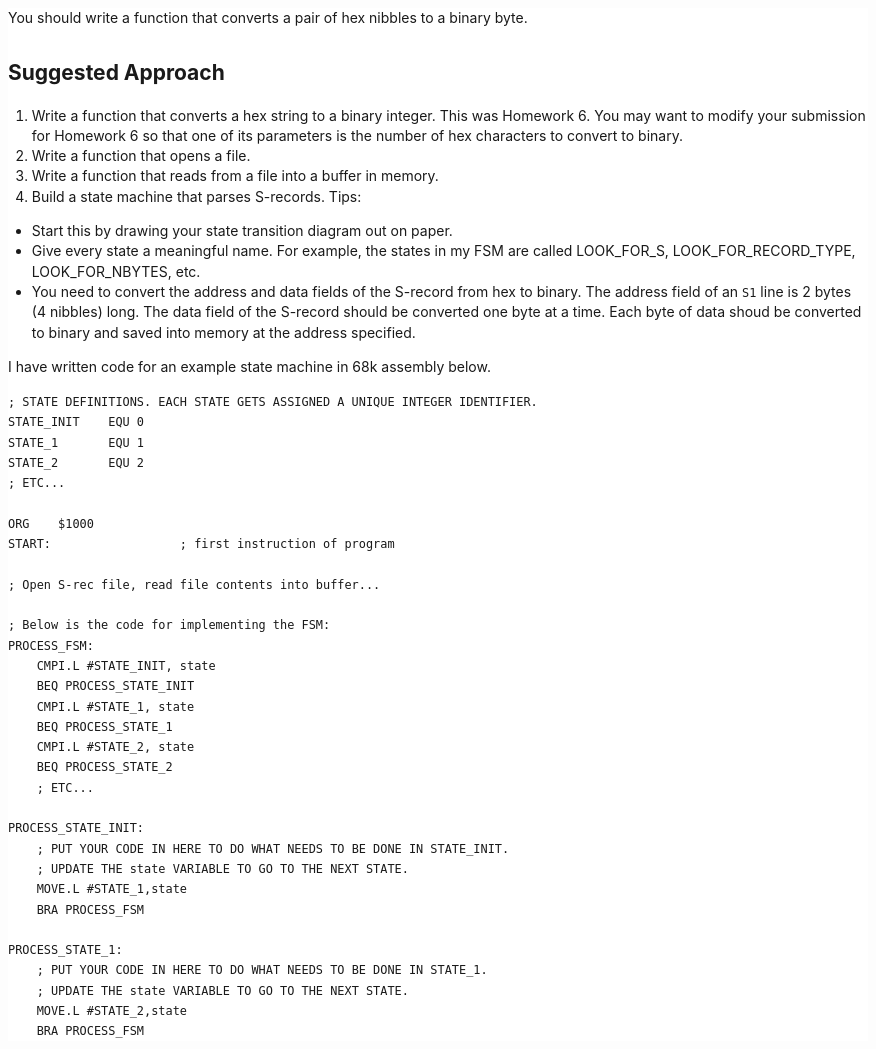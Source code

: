 

You should write a function that converts a pair of hex nibbles to a binary byte.

## Suggested Approach

1. Write a function that converts a hex string to a binary integer. This was Homework 6. You may want to modify your submission for Homework 6 so that one of its parameters is the number of hex characters to convert to binary.
2. Write a function that opens a file.
3. Write a function that reads from a file into a buffer in memory.
4. Build a state machine that parses S-records. Tips:

* Start this by drawing your state transition diagram out on paper.
* Give every state a meaningful name. For example, the states in my FSM are called LOOK_FOR_S, LOOK_FOR_RECORD_TYPE, LOOK_FOR_NBYTES, etc.
* You need to convert the address and data fields of the S-record from hex to binary. The address field of an `S1` line is 2 bytes (4 nibbles) long. The data field of the S-record should be converted one byte at a time. Each byte of data shoud be converted to binary and saved into memory at the address specified.


I have written code for an example state machine in 68k assembly below.


    ; STATE DEFINITIONS. EACH STATE GETS ASSIGNED A UNIQUE INTEGER IDENTIFIER.
    STATE_INIT    EQU 0
    STATE_1       EQU 1
    STATE_2       EQU 2
    ; ETC...
    
    ORG    $1000
    START:                  ; first instruction of program
    
    ; Open S-rec file, read file contents into buffer...
    
    ; Below is the code for implementing the FSM:
    PROCESS_FSM:
        CMPI.L #STATE_INIT, state
        BEQ PROCESS_STATE_INIT
        CMPI.L #STATE_1, state
        BEQ PROCESS_STATE_1
        CMPI.L #STATE_2, state
        BEQ PROCESS_STATE_2
        ; ETC...

    PROCESS_STATE_INIT:
        ; PUT YOUR CODE IN HERE TO DO WHAT NEEDS TO BE DONE IN STATE_INIT.
        ; UPDATE THE state VARIABLE TO GO TO THE NEXT STATE.
        MOVE.L #STATE_1,state
        BRA PROCESS_FSM

    PROCESS_STATE_1:
        ; PUT YOUR CODE IN HERE TO DO WHAT NEEDS TO BE DONE IN STATE_1.
        ; UPDATE THE state VARIABLE TO GO TO THE NEXT STATE.
        MOVE.L #STATE_2,state
        BRA PROCESS_FSM
    
